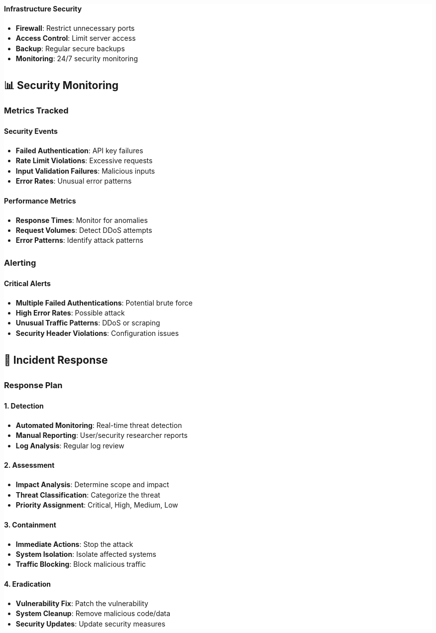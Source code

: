 #### Infrastructure Security
- **Firewall**: Restrict unnecessary ports
- **Access Control**: Limit server access
- **Backup**: Regular secure backups
- **Monitoring**: 24/7 security monitoring

## 📊 Security Monitoring

### Metrics Tracked

#### Security Events
- **Failed Authentication**: API key failures
- **Rate Limit Violations**: Excessive requests
- **Input Validation Failures**: Malicious inputs
- **Error Rates**: Unusual error patterns

#### Performance Metrics
- **Response Times**: Monitor for anomalies
- **Request Volumes**: Detect DDoS attempts
- **Error Patterns**: Identify attack patterns

### Alerting

#### Critical Alerts
- **Multiple Failed Authentications**: Potential brute force
- **High Error Rates**: Possible attack
- **Unusual Traffic Patterns**: DDoS or scraping
- **Security Header Violations**: Configuration issues

## 🔄 Incident Response

### Response Plan

#### 1. Detection
- **Automated Monitoring**: Real-time threat detection
- **Manual Reporting**: User/security researcher reports
- **Log Analysis**: Regular log review

#### 2. Assessment
- **Impact Analysis**: Determine scope and impact
- **Threat Classification**: Categorize the threat
- **Priority Assignment**: Critical, High, Medium, Low

#### 3. Containment
- **Immediate Actions**: Stop the attack
- **System Isolation**: Isolate affected systems
- **Traffic Blocking**: Block malicious traffic

#### 4. Eradication
- **Vulnerability Fix**: Patch the vulnerability
- **System Cleanup**: Remove malicious code/data
- **Security Updates**: Update security measures
